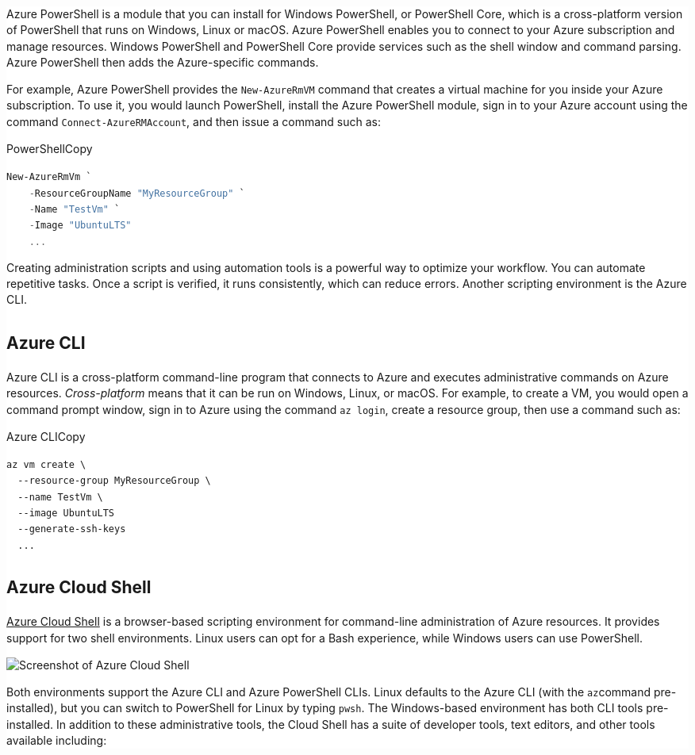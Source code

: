 Azure PowerShell is a module that you can install for Windows PowerShell, or PowerShell Core, which is a cross-platform version of PowerShell that runs on Windows, Linux or macOS. Azure PowerShell enables you to connect to your Azure subscription and manage resources. Windows PowerShell and PowerShell Core provide services such as the shell window and command parsing. Azure PowerShell then adds the Azure-specific commands.

For example, Azure PowerShell provides the `New-AzureRmVM` command that creates a virtual machine for you inside your Azure subscription. To use it, you would launch PowerShell, install the Azure PowerShell module, sign in to your Azure account using the command `Connect-AzureRMAccount`, and then issue a command such as:

PowerShellCopy

```powershell
New-AzureRmVm `
    -ResourceGroupName "MyResourceGroup" `
    -Name "TestVm" `
    -Image "UbuntuLTS"
    ...
```

Creating administration scripts and using automation tools is a powerful way to optimize your workflow. You can automate repetitive tasks. Once a script is verified, it runs consistently, which can reduce errors. Another scripting environment is the Azure CLI.

## Azure CLI

Azure CLI is a cross-platform command-line program that connects to Azure and executes administrative commands on Azure resources. *Cross-platform* means that it can be run on Windows, Linux, or macOS. For example, to create a VM, you would open a command prompt window, sign in to Azure using the command `az login`, create a resource group, then use a command such as:

Azure CLICopy

```azurecli
az vm create \
  --resource-group MyResourceGroup \
  --name TestVm \
  --image UbuntuLTS
  --generate-ssh-keys
  ...
```

## Azure Cloud Shell

[Azure Cloud Shell](https://shell.azure.com/) is a browser-based scripting environment for command-line administration of Azure resources. It provides support for two shell environments. Linux users can opt for a Bash experience, while Windows users can use PowerShell.

![Screenshot of Azure Cloud Shell](https://docs.microsoft.com/en-us/learn/modules/tour-azure-portal/media/2-cloud-shell.png)

Both environments support the Azure CLI and Azure PowerShell CLIs. Linux defaults to the Azure CLI (with the `az`command pre-installed), but you can switch to PowerShell for Linux by typing `pwsh`. The Windows-based environment has both CLI tools pre-installed. In addition to these administrative tools, the Cloud Shell has a suite of developer tools, text editors, and other tools available including:
